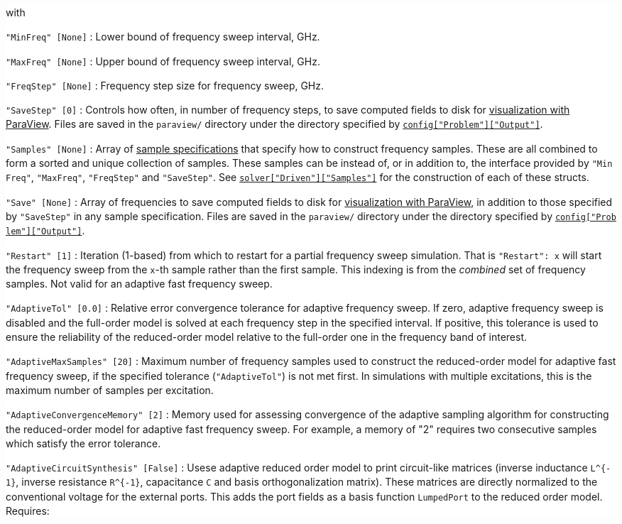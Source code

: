 ```json
```

with

`"MinFreq" [None]` :  Lower bound of frequency sweep interval, GHz.

`"MaxFreq" [None]` :  Upper bound of frequency sweep interval, GHz.

`"FreqStep" [None]` :  Frequency step size for frequency sweep, GHz.

`"SaveStep" [0]` :  Controls how often, in number of frequency steps, to save computed
fields to disk for [visualization with ParaView](../guide/postprocessing.md#Visualization).
Files are saved in the `paraview/` directory under the directory specified by
[`config["Problem"]["Output"]`](problem.md#config%5B%22Problem%22%5D).

`"Samples" [None]` : Array of [sample
specifications](solver.md#solver%5B%22Driven%22%5D%5B%22Samples%22%5D) that specify how to
construct frequency samples. These are all combined to form a sorted and unique collection
of samples. These samples can be instead of, or in addition to, the interface provided by
`"MinFreq"`, `"MaxFreq"`, `"FreqStep"` and `"SaveStep"`. See
[`solver["Driven"]["Samples"]`](solver.md#solver%5B%22Driven%22%5D%5B%22Samples%22%5D) for
the construction of each of these structs.

`"Save" [None]` : Array of frequencies to save computed fields to disk for [visualization
with ParaView](../guide/postprocessing.md#Visualization), in addition to those specified by
`"SaveStep"` in any sample specification. Files are saved in the `paraview/`
directory under the directory specified by
[`config["Problem"]["Output"]`](problem.md#config%5B%22Problem%22%5D).

`"Restart" [1]` :  Iteration (1-based) from which to restart for a partial frequency sweep
simulation. That is `"Restart": x` will start the frequency sweep from the ``x``-th sample
rather than the first sample. This indexing is from the *combined* set of frequency samples.
Not valid for an adaptive fast frequency sweep.

`"AdaptiveTol" [0.0]` :  Relative error convergence tolerance for adaptive frequency sweep.
If zero, adaptive frequency sweep is disabled and the full-order model is solved at each
frequency step in the specified interval. If positive, this tolerance is used to ensure the
reliability of the reduced-order model relative to the full-order one in the frequency band
of interest.

`"AdaptiveMaxSamples" [20]` :  Maximum number of frequency samples used to construct the
reduced-order model for adaptive fast frequency sweep, if the specified tolerance (`"AdaptiveTol"`)
is not met first. In simulations with multiple excitations, this is the maximum number of samples
per excitation.

`"AdaptiveConvergenceMemory" [2]` :  Memory used for assessing convergence of the adaptive
sampling algorithm for constructing the reduced-order model for adaptive fast frequency
sweep. For example, a memory of "2" requires two consecutive samples which satisfy the
error tolerance.

`"AdaptiveCircuitSynthesis" [False]` : Usese adaptive reduced order model to print circuit-like
matrices (inverse inductance ``L^{-1}``, inverse resistance ``R^{-1}``, capacitance ``C`` and basis
orthogonalization matrix). These matrices are directly normalized to the conventional voltage for
the external ports. This adds the port fields as a basis function `LumpedPort` to the reduced order
model. Requires:
